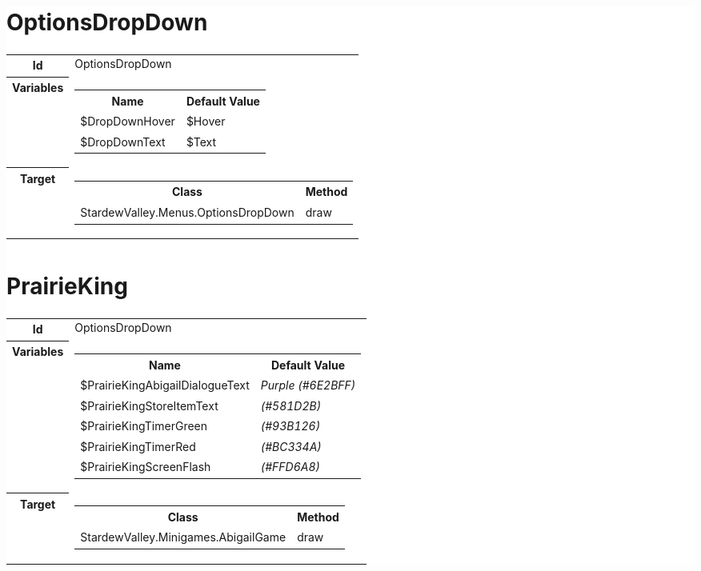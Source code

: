 
# OptionsDropDown

<table>
<tr>
<th>Id</th>
<td>OptionsDropDown</td>
</tr>
<tr>
<th>Variables</th>
<td>
<table>
<tr><th>Name</th><th>Default Value</th></tr>
<tr><td>$DropDownHover</td><td>$Hover</td></tr>
<tr><td>$DropDownText</td><td>$Text</td></tr>
</table>
</td>
</tr>
<tr>
<th>Target</th>
<td>
<table>
<tr><th>Class</th><th>Method</th></tr>
<tr><td>StardewValley.Menus.OptionsDropDown</td><td>draw</td></tr>
</table>
</td>
</tr>
</table>


# PrairieKing

<table>
<tr>
<th>Id</th>
<td>OptionsDropDown</td>
</tr>
<tr>
<th>Variables</th>
<td>
<table>
<tr><th>Name</th><th>Default Value</th></tr>
<tr><td>$PrairieKingAbigailDialogueText</td><td><i>Purple (#6E2BFF)</i></td></tr>
<tr><td>$PrairieKingStoreItemText</td><td><i>(#581D2B)</i></td></tr>
<tr><td>$PrairieKingTimerGreen</td><td><i>(#93B126)</i></td></tr>
<tr><td>$PrairieKingTimerRed</td><td><i>(#BC334A)</i></td></tr>
<tr><td>$PrairieKingScreenFlash</td><td><i>(#FFD6A8)</i></td></tr>
</table>
</td>
</tr>
<tr>
<th>Target</th>
<td>
<table>
<tr><th>Class</th><th>Method</th></tr>
<tr><td>StardewValley.Minigames.AbigailGame</td><td>draw</td></tr>
</table>
</td>
</tr>
</table>
